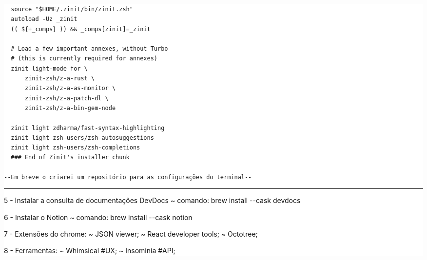       source "$HOME/.zinit/bin/zinit.zsh"
      autoload -Uz _zinit
      (( ${+_comps} )) && _comps[zinit]=_zinit

      # Load a few important annexes, without Turbo
      # (this is currently required for annexes)
      zinit light-mode for \
          zinit-zsh/z-a-rust \
          zinit-zsh/z-a-as-monitor \
          zinit-zsh/z-a-patch-dl \
          zinit-zsh/z-a-bin-gem-node

      zinit light zdharma/fast-syntax-highlighting
      zinit light zsh-users/zsh-autosuggestions
      zinit light zsh-users/zsh-completions
      ### End of Zinit's installer chunk
    
    --Em breve o criarei um repositório para as configurações do terminal--
 __________________________________________________________________________________________________________
   
5 - Instalar a consulta de documentações DevDocs
  ~ comando: brew install --cask devdocs
  
6 - Instalar o Notion
  ~ comando: brew install --cask notion      
  
7 - Extensões do chrome:
  ~ JSON viewer;
  ~ React developer tools;
  ~ Octotree;
   
   
8 - Ferramentas:
  ~ Whimsical #UX;
  ~ Insominia #API;

